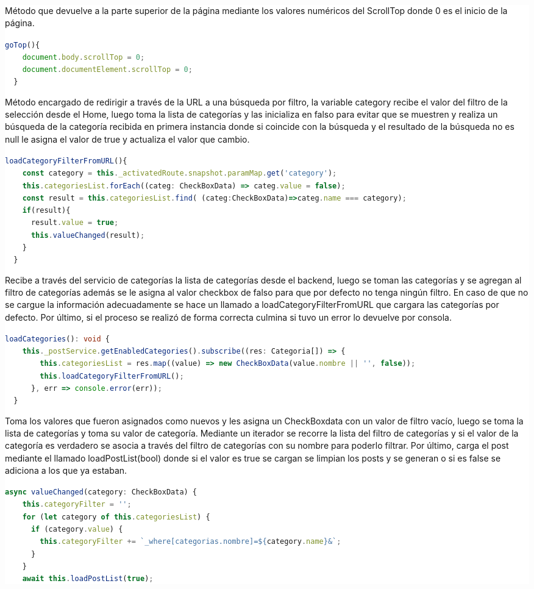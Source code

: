 Método que devuelve a la parte superior de la página mediante los valores numéricos del ScrollTop donde 0 es el inicio de la página.
``` ts
goTop(){
    document.body.scrollTop = 0;
    document.documentElement.scrollTop = 0;
  }
```

Método encargado de redirigir a través de la URL a una búsqueda por filtro, la variable category recibe el valor del filtro de la selección desde el Home, luego toma la lista de categorías y las inicializa en falso para evitar que se muestren y realiza un búsqueda de la categoría recibida en primera instancia donde si coincide con la búsqueda y el resultado de la búsqueda no es null le asigna el valor de true y actualiza el valor que cambio.
``` ts
loadCategoryFilterFromURL(){
    const category = this._activatedRoute.snapshot.paramMap.get('category');
    this.categoriesList.forEach((categ: CheckBoxData) => categ.value = false);
    const result = this.categoriesList.find( (categ:CheckBoxData)=>categ.name === category);
    if(result){
      result.value = true;
      this.valueChanged(result);
    }
  }
```
Recibe a través del servicio de categorías la lista de categorías desde el backend, luego se toman las categorías y se agregan al filtro de categorías además se le asigna al valor checkbox de falso para que por defecto no tenga ningún filtro. En caso de que no se cargue la información adecuadamente se hace un llamado a loadCategoryFilterFromURL que cargara las categorías por defecto. Por último, si el proceso se realizó de forma correcta culmina si tuvo un error lo devuelve por consola.
``` ts
loadCategories(): void {
    this._postService.getEnabledCategories().subscribe((res: Categoria[]) => {
        this.categoriesList = res.map((value) => new CheckBoxData(value.nombre || '', false));
        this.loadCategoryFilterFromURL();
      }, err => console.error(err));
  }
```

Toma los valores que fueron asignados como nuevos y les asigna un CheckBoxdata con un valor de filtro vacío, luego se toma la lista de categorías y toma su valor de categoría. Mediante un iterador se recorre la lista del filtro de categorías y si el valor de la categoría es verdadero se asocia a través del filtro de categorías con su nombre para poderlo filtrar. Por último, carga el post mediante el llamado loadPostList(bool) donde si el valor es true se cargan se limpian los posts y se generan o si es false se adiciona a los que ya estaban.
``` ts
async valueChanged(category: CheckBoxData) {
    this.categoryFilter = '';
    for (let category of this.categoriesList) {
      if (category.value) {
        this.categoryFilter += `_where[categorias.nombre]=${category.name}&`;
      }
    }
    await this.loadPostList(true);
```
